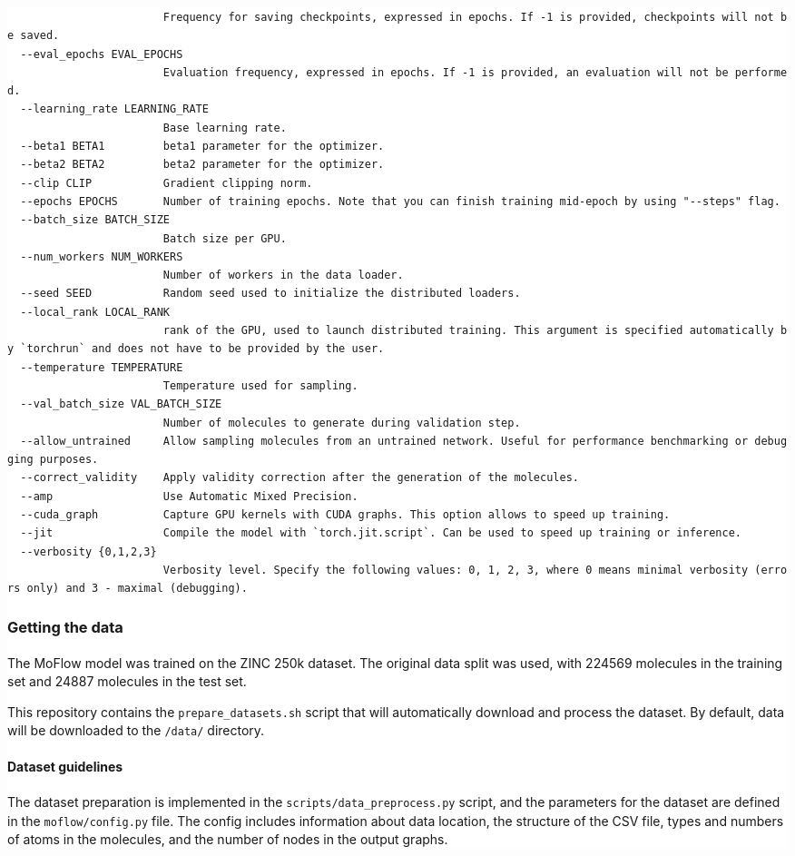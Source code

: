 ```
                        Frequency for saving checkpoints, expressed in epochs. If -1 is provided, checkpoints will not be saved.
  --eval_epochs EVAL_EPOCHS
                        Evaluation frequency, expressed in epochs. If -1 is provided, an evaluation will not be performed.
  --learning_rate LEARNING_RATE
                        Base learning rate.
  --beta1 BETA1         beta1 parameter for the optimizer.
  --beta2 BETA2         beta2 parameter for the optimizer.
  --clip CLIP           Gradient clipping norm.
  --epochs EPOCHS       Number of training epochs. Note that you can finish training mid-epoch by using "--steps" flag.
  --batch_size BATCH_SIZE
                        Batch size per GPU.
  --num_workers NUM_WORKERS
                        Number of workers in the data loader.
  --seed SEED           Random seed used to initialize the distributed loaders.
  --local_rank LOCAL_RANK
                        rank of the GPU, used to launch distributed training. This argument is specified automatically by `torchrun` and does not have to be provided by the user.
  --temperature TEMPERATURE
                        Temperature used for sampling.
  --val_batch_size VAL_BATCH_SIZE
                        Number of molecules to generate during validation step.
  --allow_untrained     Allow sampling molecules from an untrained network. Useful for performance benchmarking or debugging purposes.
  --correct_validity    Apply validity correction after the generation of the molecules.
  --amp                 Use Automatic Mixed Precision.
  --cuda_graph          Capture GPU kernels with CUDA graphs. This option allows to speed up training.
  --jit                 Compile the model with `torch.jit.script`. Can be used to speed up training or inference.
  --verbosity {0,1,2,3}
                        Verbosity level. Specify the following values: 0, 1, 2, 3, where 0 means minimal verbosity (errors only) and 3 - maximal (debugging).

```
### Getting the data

The MoFlow model was trained on the ZINC 250k dataset. The original data split was used, with 224569 molecules in the training set and 24887 molecules in the test set.

This repository contains the `prepare_datasets.sh` script that will automatically download and process the dataset. By default, data will be downloaded to the `/data/` directory.

#### Dataset guidelines
The dataset preparation is implemented in the `scripts/data_preprocess.py` script, and the parameters for the dataset are defined in the `moflow/config.py` file. The config includes information about data location, the structure of the CSV file, types and numbers of atoms in the molecules, and the number of nodes in the output graphs.
